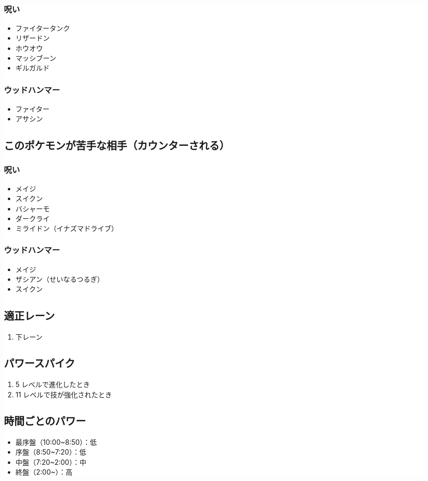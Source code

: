 ### 呪い

- ファイタータンク
- リザードン
- ホウオウ
- マッシブーン
- ギルガルド

### ウッドハンマー

- ファイター
- アサシン

## このポケモンが苦手な相手（カウンターされる）

### 呪い

- メイジ
- スイクン
- バシャーモ
- ダークライ
- ミライドン（イナズマドライブ）

### ウッドハンマー

- メイジ
- ザシアン（せいなるつるぎ）
- スイクン

## 適正レーン

1. 下レーン

## パワースパイク

1. 5 レベルで進化したとき
2. 11 レベルで技が強化されたとき

## 時間ごとのパワー

- 最序盤（10:00~8:50）：低
- 序盤（8:50~7:20）：低
- 中盤（7:20~2:00）：中
- 終盤（2:00~）：高

